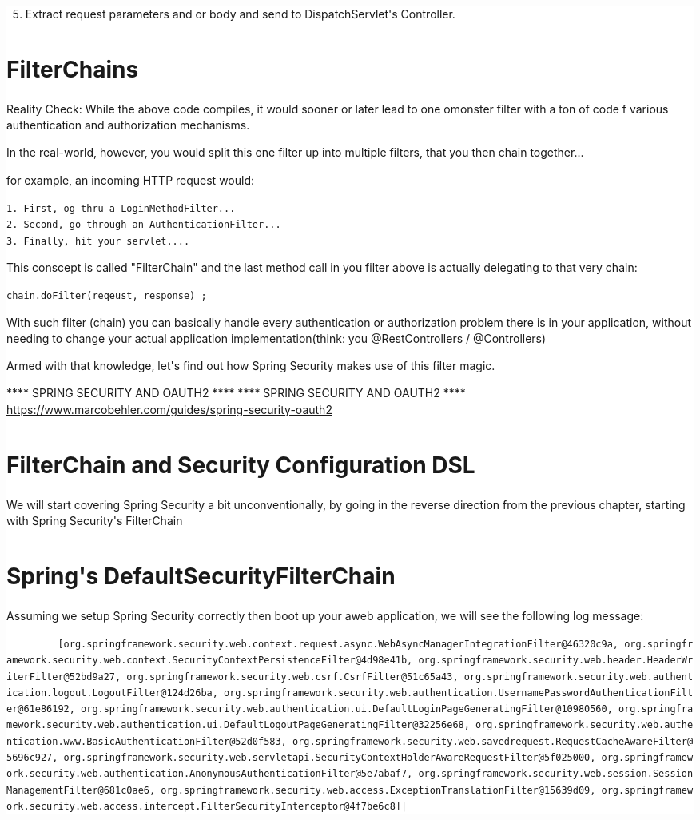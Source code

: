 5. Extract request parameters and or body and send to DispatchServlet's Controller.
   


FilterChains
=========================================================
Reality Check:  While the above code compiles, it would sooner or
later lead to one omonster filter with a ton of
code f various authentication and authorization mechanisms.


In the real-world, however, you would split this one filter up into multiple
filters, that you then chain together...

for example, an incoming HTTP request would:

    1. First, og thru a LoginMethodFilter...
    2. Second, go through an AuthenticationFilter...
    3. Finally, hit your servlet....

This conscept is called "FilterChain" and the last method
call in you filter above is actually delegating to that very chain:

    chain.doFilter(reqeust, response) ;
    
    
 With such filter (chain) you can basically handle every
 authentication or authorization problem there is in your
 application, without needing to change your actual application
 implementation(think: you @RestControllers / @Controllers)
 
 
 Armed with that knowledge, let's find out how 
 Spring Security makes use of this filter magic.
 
 
 
 
**** SPRING SECURITY AND OAUTH2 ****
**** SPRING SECURITY AND OAUTH2 ****
https://www.marcobehler.com/guides/spring-security-oauth2




FilterChain and Security Configuration DSL
================================================================
We will start covering Spring Security a bit unconventionally,
by going in the reverse direction from the previous chapter,
starting with Spring Security's FilterChain


Spring's DefaultSecurityFilterChain
==================================================================
Assuming we setup Spring Security correctly then boot up
your aweb application, we will see the following log message:

             [org.springframework.security.web.context.request.async.WebAsyncManagerIntegrationFilter@46320c9a, org.springframework.security.web.context.SecurityContextPersistenceFilter@4d98e41b, org.springframework.security.web.header.HeaderWriterFilter@52bd9a27, org.springframework.security.web.csrf.CsrfFilter@51c65a43, org.springframework.security.web.authentication.logout.LogoutFilter@124d26ba, org.springframework.security.web.authentication.UsernamePasswordAuthenticationFilter@61e86192, org.springframework.security.web.authentication.ui.DefaultLoginPageGeneratingFilter@10980560, org.springframework.security.web.authentication.ui.DefaultLogoutPageGeneratingFilter@32256e68, org.springframework.security.web.authentication.www.BasicAuthenticationFilter@52d0f583, org.springframework.security.web.savedrequest.RequestCacheAwareFilter@5696c927, org.springframework.security.web.servletapi.SecurityContextHolderAwareRequestFilter@5f025000, org.springframework.security.web.authentication.AnonymousAuthenticationFilter@5e7abaf7, org.springframework.security.web.session.SessionManagementFilter@681c0ae6, org.springframework.security.web.access.ExceptionTranslationFilter@15639d09, org.springframework.security.web.access.intercept.FilterSecurityInterceptor@4f7be6c8]|
